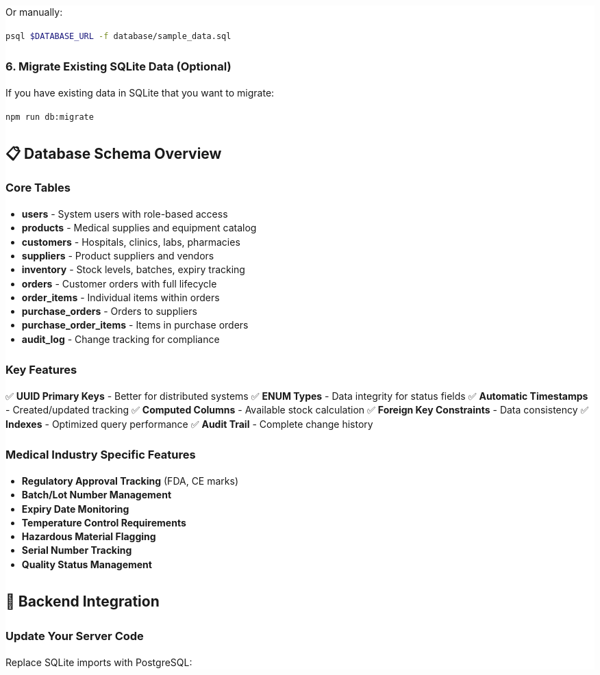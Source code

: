 Or manually:
```bash
psql $DATABASE_URL -f database/sample_data.sql
```

### 6. Migrate Existing SQLite Data (Optional)

If you have existing data in SQLite that you want to migrate:
```bash
npm run db:migrate
```

## 📋 Database Schema Overview

### Core Tables

- **users** - System users with role-based access
- **products** - Medical supplies and equipment catalog
- **customers** - Hospitals, clinics, labs, pharmacies
- **suppliers** - Product suppliers and vendors
- **inventory** - Stock levels, batches, expiry tracking
- **orders** - Customer orders with full lifecycle
- **order_items** - Individual items within orders
- **purchase_orders** - Orders to suppliers
- **purchase_order_items** - Items in purchase orders
- **audit_log** - Change tracking for compliance

### Key Features

✅ **UUID Primary Keys** - Better for distributed systems
✅ **ENUM Types** - Data integrity for status fields
✅ **Automatic Timestamps** - Created/updated tracking
✅ **Computed Columns** - Available stock calculation
✅ **Foreign Key Constraints** - Data consistency
✅ **Indexes** - Optimized query performance
✅ **Audit Trail** - Complete change history

### Medical Industry Specific Features

- **Regulatory Approval Tracking** (FDA, CE marks)
- **Batch/Lot Number Management**
- **Expiry Date Monitoring**
- **Temperature Control Requirements**
- **Hazardous Material Flagging**
- **Serial Number Tracking**
- **Quality Status Management**

## 🔧 Backend Integration

### Update Your Server Code

Replace SQLite imports with PostgreSQL:
